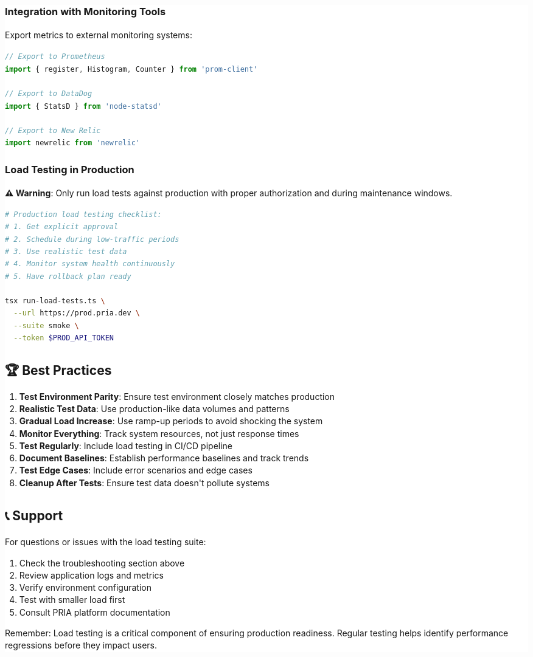 ### Integration with Monitoring Tools

Export metrics to external monitoring systems:

```typescript
// Export to Prometheus
import { register, Histogram, Counter } from 'prom-client'

// Export to DataDog
import { StatsD } from 'node-statsd'

// Export to New Relic
import newrelic from 'newrelic'
```

### Load Testing in Production

**⚠️ Warning**: Only run load tests against production with proper authorization and during maintenance windows.

```bash
# Production load testing checklist:
# 1. Get explicit approval
# 2. Schedule during low-traffic periods
# 3. Use realistic test data
# 4. Monitor system health continuously
# 5. Have rollback plan ready

tsx run-load-tests.ts \
  --url https://prod.pria.dev \
  --suite smoke \
  --token $PROD_API_TOKEN
```

## 🏆 Best Practices

1. **Test Environment Parity**: Ensure test environment closely matches production
2. **Realistic Test Data**: Use production-like data volumes and patterns
3. **Gradual Load Increase**: Use ramp-up periods to avoid shocking the system
4. **Monitor Everything**: Track system resources, not just response times
5. **Test Regularly**: Include load testing in CI/CD pipeline
6. **Document Baselines**: Establish performance baselines and track trends
7. **Test Edge Cases**: Include error scenarios and edge cases
8. **Cleanup After Tests**: Ensure test data doesn't pollute systems

## 📞 Support

For questions or issues with the load testing suite:

1. Check the troubleshooting section above
2. Review application logs and metrics
3. Verify environment configuration
4. Test with smaller load first
5. Consult PRIA platform documentation

Remember: Load testing is a critical component of ensuring production readiness. Regular testing helps identify performance regressions before they impact users.